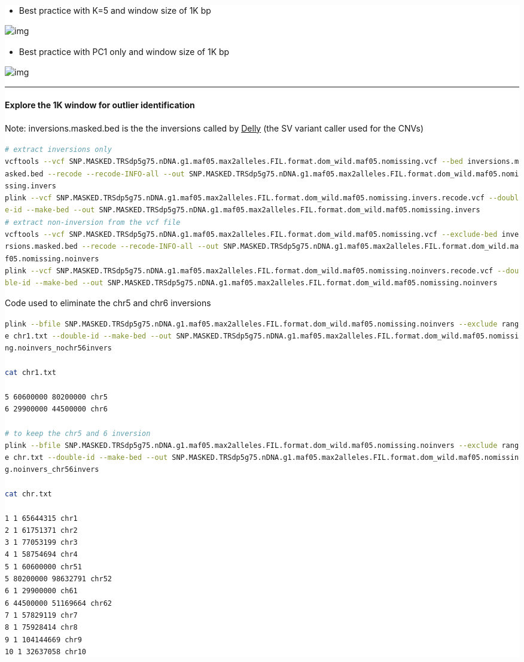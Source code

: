 - Best practice with K=5 and window size of 1K bp

<img src="https://hzz0024.github.io/images/pcadapt/Mahattan_all_BP_outlier_PC1-5_1K.jpg" alt="img" width="800"/>

- Best practice with PC1 only and window size of 1K bp

<img src="https://hzz0024.github.io/images/pcadapt/Mahattan_all_BP_outlier_PC1_1K.jpg" alt="img" width="800"/>

---

#### Explore the 1K window for outlier identification

Note: inversions.masked.bed is the the inversions called by [Delly](https://github.com/dellytools/delly) (the SV variant caller used for the CNVs)

```sh
# extract inversions only
vcftools --vcf SNP.MASKED.TRSdp5g75.nDNA.g1.maf05.max2alleles.FIL.format.dom_wild.maf05.nomissing.vcf --bed inversions.masked.bed --recode --recode-INFO-all --out SNP.MASKED.TRSdp5g75.nDNA.g1.maf05.max2alleles.FIL.format.dom_wild.maf05.nomissing.invers
plink --vcf SNP.MASKED.TRSdp5g75.nDNA.g1.maf05.max2alleles.FIL.format.dom_wild.maf05.nomissing.invers.recode.vcf --double-id --make-bed --out SNP.MASKED.TRSdp5g75.nDNA.g1.maf05.max2alleles.FIL.format.dom_wild.maf05.nomissing.invers
# extract non-inversion from the vcf file
vcftools --vcf SNP.MASKED.TRSdp5g75.nDNA.g1.maf05.max2alleles.FIL.format.dom_wild.maf05.nomissing.vcf --exclude-bed inversions.masked.bed --recode --recode-INFO-all --out SNP.MASKED.TRSdp5g75.nDNA.g1.maf05.max2alleles.FIL.format.dom_wild.maf05.nomissing.noinvers
plink --vcf SNP.MASKED.TRSdp5g75.nDNA.g1.maf05.max2alleles.FIL.format.dom_wild.maf05.nomissing.noinvers.recode.vcf --double-id --make-bed --out SNP.MASKED.TRSdp5g75.nDNA.g1.maf05.max2alleles.FIL.format.dom_wild.maf05.nomissing.noinvers
```

Code used to eliminate the chr5 and chr6 inversions

```sh
plink --bfile SNP.MASKED.TRSdp5g75.nDNA.g1.maf05.max2alleles.FIL.format.dom_wild.maf05.nomissing.noinvers --exclude range chr1.txt --double-id --make-bed --out SNP.MASKED.TRSdp5g75.nDNA.g1.maf05.max2alleles.FIL.format.dom_wild.maf05.nomissing.noinvers_nochr56invers

cat chr1.txt

5 60600000 80200000 chr5
6 29900000 44500000 chr6

# to keep the chr5 and 6 inversion
plink --bfile SNP.MASKED.TRSdp5g75.nDNA.g1.maf05.max2alleles.FIL.format.dom_wild.maf05.nomissing.noinvers --exclude range chr.txt --double-id --make-bed --out SNP.MASKED.TRSdp5g75.nDNA.g1.maf05.max2alleles.FIL.format.dom_wild.maf05.nomissing.noinvers_chr56invers

cat chr.txt

1 1 65644315 chr1
2 1 61751371 chr2
3 1 77053199 chr3
4 1 58754694 chr4
5 1 60600000 chr51
5 80200000 98632791 chr52
6 1 29900000 ch61
6 44500000 51169664 chr62
7 1 57829119 chr7
8 1 75928414 chr8
9 1 104144669 chr9
10 1 32637058 chr10
```
